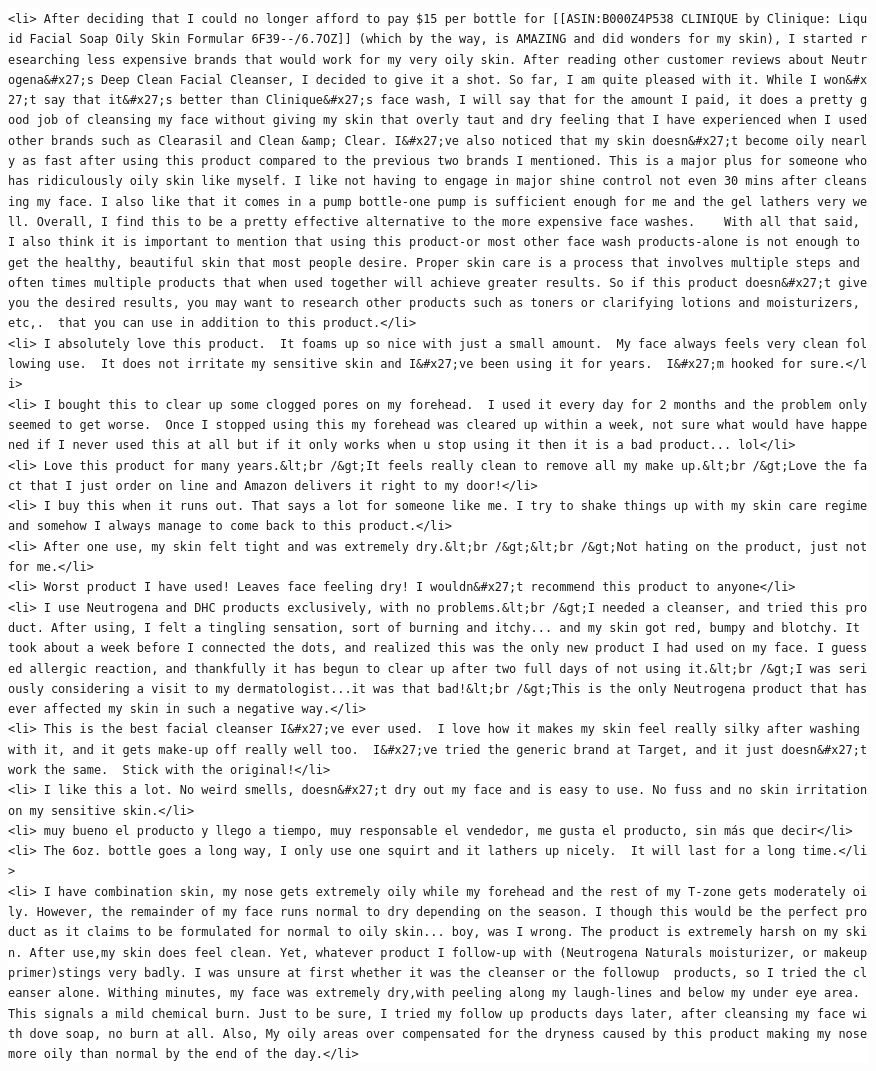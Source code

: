     <li> After deciding that I could no longer afford to pay $15 per bottle for [[ASIN:B000Z4P538 CLINIQUE by Clinique: Liquid Facial Soap Oily Skin Formular 6F39--/6.7OZ]] (which by the way, is AMAZING and did wonders for my skin), I started researching less expensive brands that would work for my very oily skin. After reading other customer reviews about Neutrogena&#x27;s Deep Clean Facial Cleanser, I decided to give it a shot. So far, I am quite pleased with it. While I won&#x27;t say that it&#x27;s better than Clinique&#x27;s face wash, I will say that for the amount I paid, it does a pretty good job of cleansing my face without giving my skin that overly taut and dry feeling that I have experienced when I used other brands such as Clearasil and Clean &amp; Clear. I&#x27;ve also noticed that my skin doesn&#x27;t become oily nearly as fast after using this product compared to the previous two brands I mentioned. This is a major plus for someone who has ridiculously oily skin like myself. I like not having to engage in major shine control not even 30 mins after cleansing my face. I also like that it comes in a pump bottle-one pump is sufficient enough for me and the gel lathers very well. Overall, I find this to be a pretty effective alternative to the more expensive face washes.    With all that said, I also think it is important to mention that using this product-or most other face wash products-alone is not enough to get the healthy, beautiful skin that most people desire. Proper skin care is a process that involves multiple steps and often times multiple products that when used together will achieve greater results. So if this product doesn&#x27;t give you the desired results, you may want to research other products such as toners or clarifying lotions and moisturizers, etc,.  that you can use in addition to this product.</li>
    <li> I absolutely love this product.  It foams up so nice with just a small amount.  My face always feels very clean following use.  It does not irritate my sensitive skin and I&#x27;ve been using it for years.  I&#x27;m hooked for sure.</li>
    <li> I bought this to clear up some clogged pores on my forehead.  I used it every day for 2 months and the problem only seemed to get worse.  Once I stopped using this my forehead was cleared up within a week, not sure what would have happened if I never used this at all but if it only works when u stop using it then it is a bad product... lol</li>
    <li> Love this product for many years.&lt;br /&gt;It feels really clean to remove all my make up.&lt;br /&gt;Love the fact that I just order on line and Amazon delivers it right to my door!</li>
    <li> I buy this when it runs out. That says a lot for someone like me. I try to shake things up with my skin care regime and somehow I always manage to come back to this product.</li>
    <li> After one use, my skin felt tight and was extremely dry.&lt;br /&gt;&lt;br /&gt;Not hating on the product, just not for me.</li>
    <li> Worst product I have used! Leaves face feeling dry! I wouldn&#x27;t recommend this product to anyone</li>
    <li> I use Neutrogena and DHC products exclusively, with no problems.&lt;br /&gt;I needed a cleanser, and tried this product. After using, I felt a tingling sensation, sort of burning and itchy... and my skin got red, bumpy and blotchy. It took about a week before I connected the dots, and realized this was the only new product I had used on my face. I guessed allergic reaction, and thankfully it has begun to clear up after two full days of not using it.&lt;br /&gt;I was seriously considering a visit to my dermatologist...it was that bad!&lt;br /&gt;This is the only Neutrogena product that has ever affected my skin in such a negative way.</li>
    <li> This is the best facial cleanser I&#x27;ve ever used.  I love how it makes my skin feel really silky after washing with it, and it gets make-up off really well too.  I&#x27;ve tried the generic brand at Target, and it just doesn&#x27;t work the same.  Stick with the original!</li>
    <li> I like this a lot. No weird smells, doesn&#x27;t dry out my face and is easy to use. No fuss and no skin irritation on my sensitive skin.</li>
    <li> muy bueno el producto y llego a tiempo, muy responsable el vendedor, me gusta el producto, sin más que decir</li>
    <li> The 6oz. bottle goes a long way, I only use one squirt and it lathers up nicely.  It will last for a long time.</li>
    <li> I have combination skin, my nose gets extremely oily while my forehead and the rest of my T-zone gets moderately oily. However, the remainder of my face runs normal to dry depending on the season. I though this would be the perfect product as it claims to be formulated for normal to oily skin... boy, was I wrong. The product is extremely harsh on my skin. After use,my skin does feel clean. Yet, whatever product I follow-up with (Neutrogena Naturals moisturizer, or makeup primer)stings very badly. I was unsure at first whether it was the cleanser or the followup  products, so I tried the cleanser alone. Withing minutes, my face was extremely dry,with peeling along my laugh-lines and below my under eye area. This signals a mild chemical burn. Just to be sure, I tried my follow up products days later, after cleansing my face with dove soap, no burn at all. Also, My oily areas over compensated for the dryness caused by this product making my nose more oily than normal by the end of the day.</li>